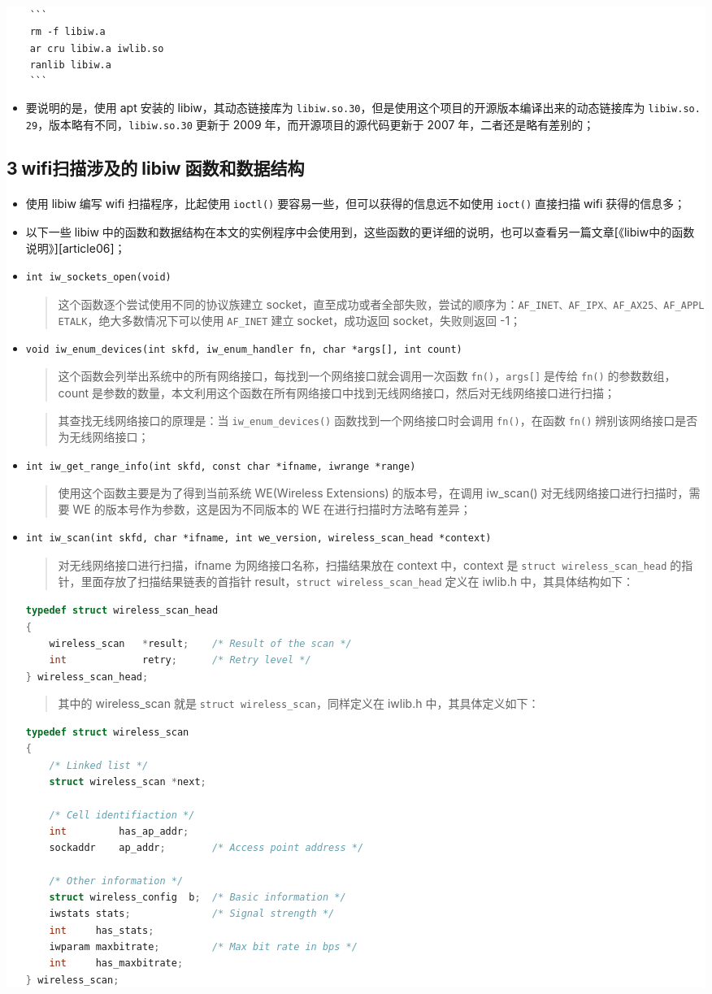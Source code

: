         ```
        rm -f libiw.a
        ar cru libiw.a iwlib.so
        ranlib libiw.a
        ```

* 要说明的是，使用 apt 安装的 libiw，其动态链接库为 `libiw.so.30`，但是使用这个项目的开源版本编译出来的动态链接库为 `libiw.so.29`，版本略有不同，`libiw.so.30` 更新于 2009 年，而开源项目的源代码更新于 2007 年，二者还是略有差别的；

## 3 wifi扫描涉及的 libiw 函数和数据结构
* 使用 libiw 编写 wifi 扫描程序，比起使用 `ioctl()` 要容易一些，但可以获得的信息远不如使用 `ioct()` 直接扫描 wifi 获得的信息多；
* 以下一些 libiw 中的函数和数据结构在本文的实例程序中会使用到，这些函数的更详细的说明，也可以查看另一篇文章[《libiw中的函数说明》][article06]；

* `int iw_sockets_open(void)`

    > 这个函数逐个尝试使用不同的协议族建立 socket，直至成功或者全部失败，尝试的顺序为：`AF_INET、AF_IPX、AF_AX25、AF_APPLETALK`，绝大多数情况下可以使用 `AF_INET` 建立 socket，成功返回 socket，失败则返回 -1；

* `void iw_enum_devices(int skfd, iw_enum_handler fn, char *args[], int count)`

    > 这个函数会列举出系统中的所有网络接口，每找到一个网络接口就会调用一次函数 `fn()`，`args[]` 是传给 `fn()` 的参数数组，count 是参数的数量，本文利用这个函数在所有网络接口中找到无线网络接口，然后对无线网络接口进行扫描；

    > 其查找无线网络接口的原理是：当 `iw_enum_devices()` 函数找到一个网络接口时会调用 `fn()`，在函数 `fn()` 辨别该网络接口是否为无线网络接口；

* `int iw_get_range_info(int skfd, const char *ifname, iwrange *range)`

    > 使用这个函数主要是为了得到当前系统 WE(Wireless Extensions) 的版本号，在调用 iw_scan() 对无线网络接口进行扫描时，需要 WE 的版本号作为参数，这是因为不同版本的 WE 在进行扫描时方法略有差异；

* `int iw_scan(int skfd, char *ifname, int we_version, wireless_scan_head *context)`

    > 对无线网络接口进行扫描，ifname 为网络接口名称，扫描结果放在 context 中，context 是 `struct wireless_scan_head` 的指针，里面存放了扫描结果链表的首指针 result，`struct wireless_scan_head` 定义在 iwlib.h 中，其具体结构如下：

    ```C
    typedef struct wireless_scan_head
    {
        wireless_scan   *result;    /* Result of the scan */
        int             retry;      /* Retry level */
    } wireless_scan_head;
    ```

    > 其中的 wireless_scan 就是 `struct wireless_scan`，同样定义在 iwlib.h 中，其具体定义如下：

    ```C
    typedef struct wireless_scan
    {
        /* Linked list */
        struct wireless_scan *next;

        /* Cell identifiaction */
        int         has_ap_addr;
        sockaddr    ap_addr;        /* Access point address */

        /* Other information */
        struct wireless_config  b;  /* Basic information */
        iwstats stats;              /* Signal strength */
        int     has_stats;
        iwparam maxbitrate;         /* Max bit rate in bps */
        int     has_maxbitrate;
    } wireless_scan;
